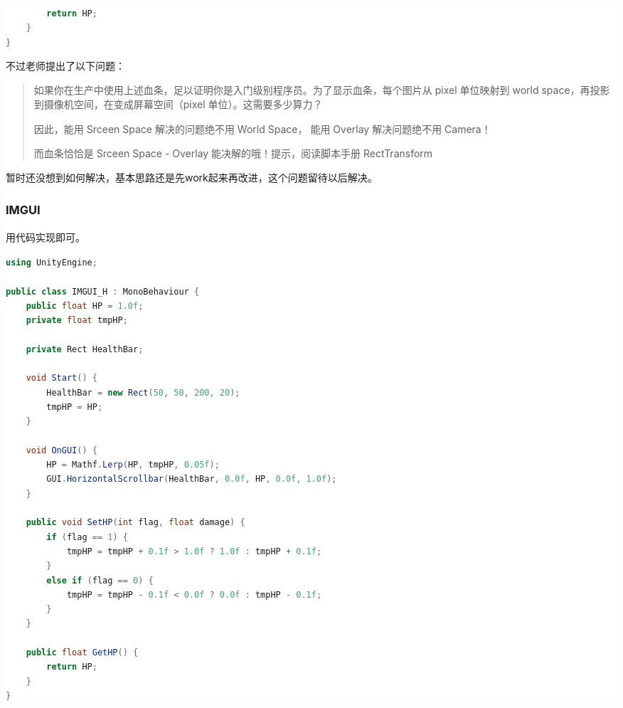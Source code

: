 ~~~C#
        return HP;
    }
}
~~~



不过老师提出了以下问题：

>如果你在生产中使用上述血条，足以证明你是入门级别程序员。为了显示血条，每个图片从 pixel 单位映射到 world space，再投影到摄像机空间，在变成屏幕空间（pixel 单位）。这需要多少算力？ 
>
>因此，能用 Srceen Space 解决的问题绝不用 World Space， 能用 Overlay 解决问题绝不用 Camera！
>
>而血条恰恰是 Srceen Space - Overlay 能决解的哦！提示，阅读脚本手册 RectTransform

暂时还没想到如何解决，基本思路还是先work起来再改进，这个问题留待以后解决。



### IMGUI

用代码实现即可。

~~~C#
using UnityEngine;

public class IMGUI_H : MonoBehaviour {
    public float HP = 1.0f;
    private float tmpHP;

    private Rect HealthBar;

    void Start() {
        HealthBar = new Rect(50, 50, 200, 20);
        tmpHP = HP;
    }

    void OnGUI() {
        HP = Mathf.Lerp(HP, tmpHP, 0.05f);
        GUI.HorizontalScrollbar(HealthBar, 0.0f, HP, 0.0f, 1.0f);
    }

    public void SetHP(int flag, float damage) {
        if (flag == 1) {
            tmpHP = tmpHP + 0.1f > 1.0f ? 1.0f : tmpHP + 0.1f;
        }
        else if (flag == 0) {
            tmpHP = tmpHP - 0.1f < 0.0f ? 0.0f : tmpHP - 0.1f;
        }
    }

    public float GetHP() {
        return HP;
    }
}
~~~
